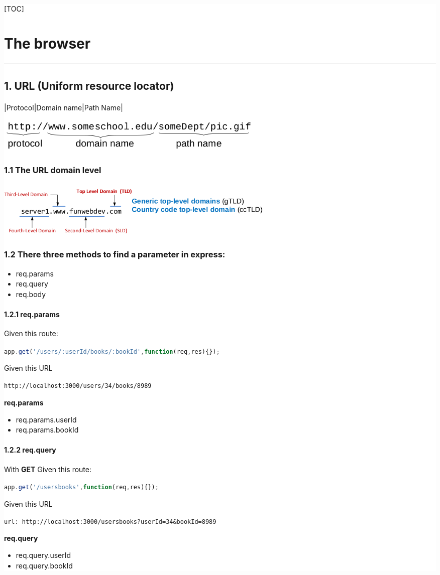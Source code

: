 [TOC]
 
# The browser 

---
## 1. URL (Uniform resource locator)
|Protocol|Domain name|Path Name|

<img src="./url.png" height="60px" />

### 1.1 The URL domain level

<img src="./domainLevel.png" height="100px" />

### 1.2 There three methods to find a parameter in express:
 * req.params
 * req.query 
 * req.body

#### 1.2.1 req.params
Given this route:
```javascript
app.get('/users/:userId/books/:bookId',function(req,res){});
```
Given this URL  
``` 
http://localhost:3000/users/34/books/8989
```
**req.params**<br/>
 * req.params.userId
 * req.params.bookId
 
#### 1.2.2 req.query
With **GET**
Given this route:
```javascript
app.get('/usersbooks',function(req,res){});
```
Given this URL  
```
url: http://localhost:3000/usersbooks?userId=34&bookId=8989
```
**req.query**<br/>
 * req.query.userId
 * req.query.bookId
 